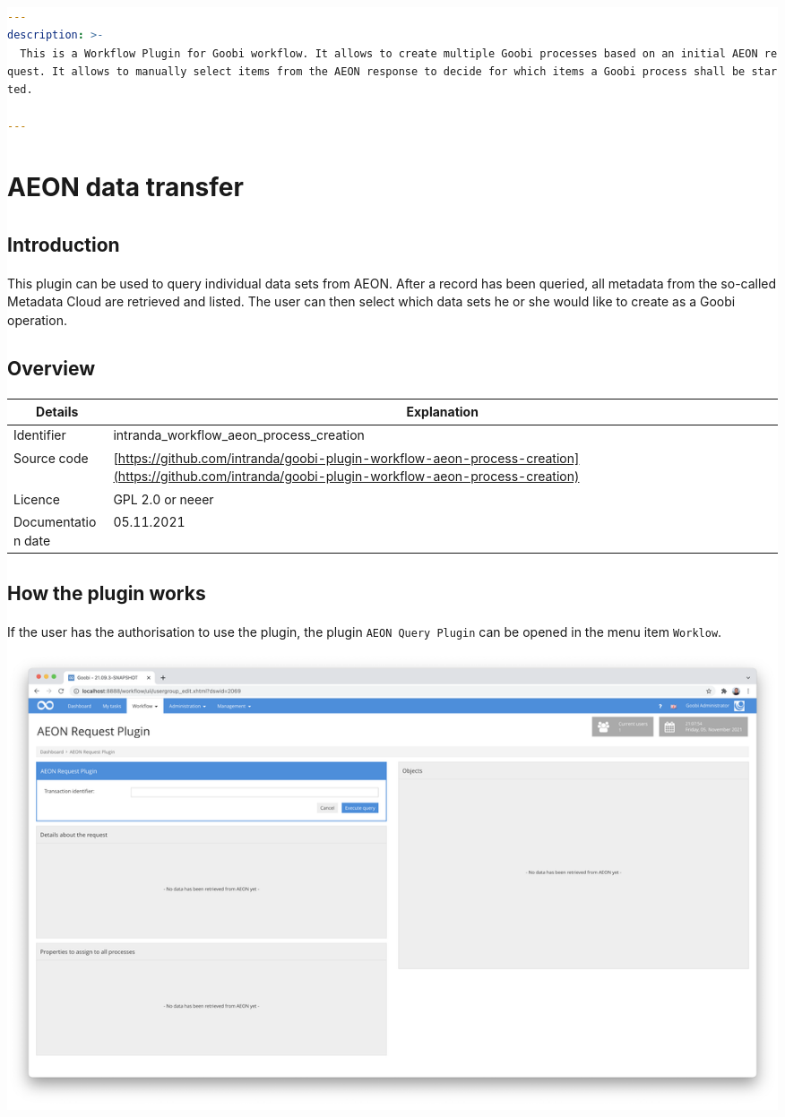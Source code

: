 ```yaml
---
description: >-
  This is a Workflow Plugin for Goobi workflow. It allows to create multiple Goobi processes based on an initial AEON request. It allows to manually select items from the AEON response to decide for which items a Goobi process shall be started.
  
---
```


AEON data transfer
===========================================================================


Introduction
---------------------------------------------------------------------------
This plugin can be used to query individual data sets from AEON. After a record has been queried, all metadata from the so-called Metadata Cloud are retrieved and listed. The user can then select which data sets he or she would like to create as a Goobi operation.


Overview
---------------------------------------------------------------------------

Details             |  Explanation
------------------- | -----------------------------------------------------
Identifier          | intranda_workflow_aeon_process_creation
Source code         | [https://github.com/intranda/goobi-plugin-workflow-aeon-process-creation](https://github.com/intranda/goobi-plugin-workflow-aeon-process-creation)
Licence             | GPL 2.0 or neeer 
Documentation date  | 05.11.2021 


How the plugin works
---------------------------------------------------------------------------

If the user has the authorisation to use the plugin, the plugin `AEON Query Plugin` can be opened in the menu item `Worklow`.

![Opened plugin without executed search](intranda_workflow_aeon_process_creation3_en.png)
